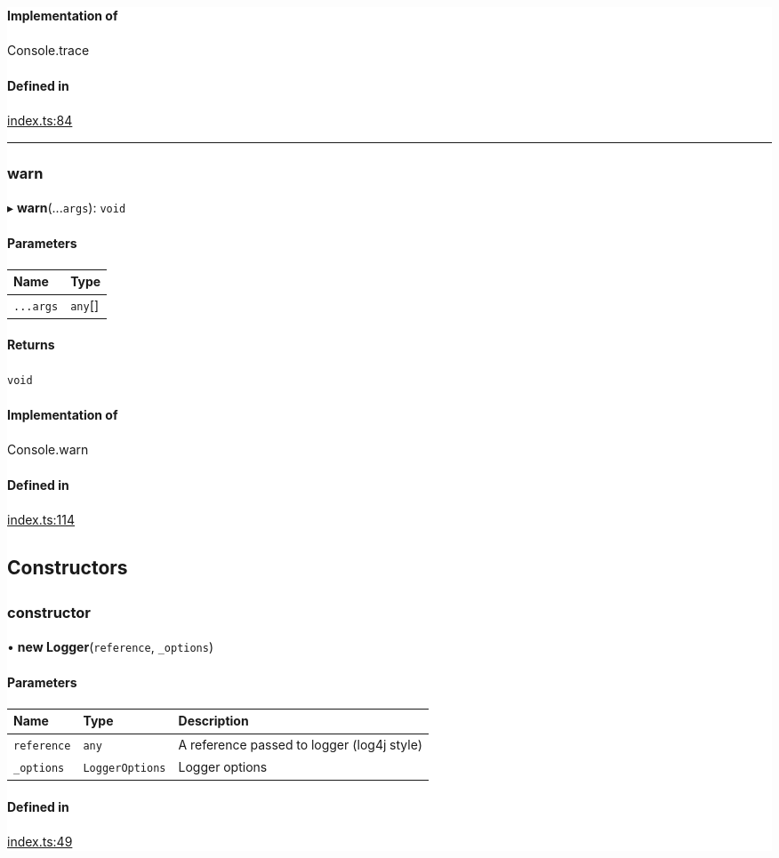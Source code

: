 #### Implementation of

Console.trace

#### Defined in

[index.ts:84](https://github.com/scramjetorg/transform-hub/blob/HEAD/packages/logger/src/index.ts#L84)

___

### warn

▸ **warn**(...`args`): `void`

#### Parameters

| Name | Type |
| :------ | :------ |
| `...args` | `any`[] |

#### Returns

`void`

#### Implementation of

Console.warn

#### Defined in

[index.ts:114](https://github.com/scramjetorg/transform-hub/blob/HEAD/packages/logger/src/index.ts#L114)

## Constructors

### constructor

• **new Logger**(`reference`, `_options`)

#### Parameters

| Name | Type | Description |
| :------ | :------ | :------ |
| `reference` | `any` | A reference passed to logger (log4j style) |
| `_options` | `LoggerOptions` | Logger options |

#### Defined in

[index.ts:49](https://github.com/scramjetorg/transform-hub/blob/HEAD/packages/logger/src/index.ts#L49)
